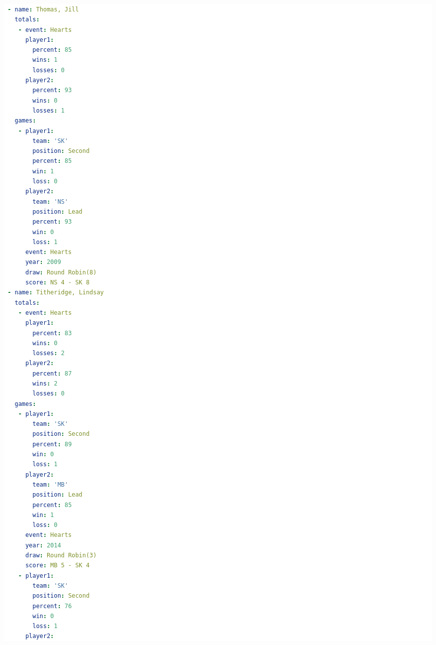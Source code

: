 ```yaml
 - name: Thomas, Jill
   totals:
    - event: Hearts
      player1:
        percent: 85
        wins: 1
        losses: 0
      player2:
        percent: 93
        wins: 0
        losses: 1
   games:
    - player1:
        team: 'SK'
        position: Second
        percent: 85
        win: 1
        loss: 0
      player2:
        team: 'NS'
        position: Lead
        percent: 93
        win: 0
        loss: 1
      event: Hearts
      year: 2009
      draw: Round Robin(8)
      score: NS 4 - SK 8
 - name: Titheridge, Lindsay
   totals:
    - event: Hearts
      player1:
        percent: 83
        wins: 0
        losses: 2
      player2:
        percent: 87
        wins: 2
        losses: 0
   games:
    - player1:
        team: 'SK'
        position: Second
        percent: 89
        win: 0
        loss: 1
      player2:
        team: 'MB'
        position: Lead
        percent: 85
        win: 1
        loss: 0
      event: Hearts
      year: 2014
      draw: Round Robin(3)
      score: MB 5 - SK 4
    - player1:
        team: 'SK'
        position: Second
        percent: 76
        win: 0
        loss: 1
      player2:
```